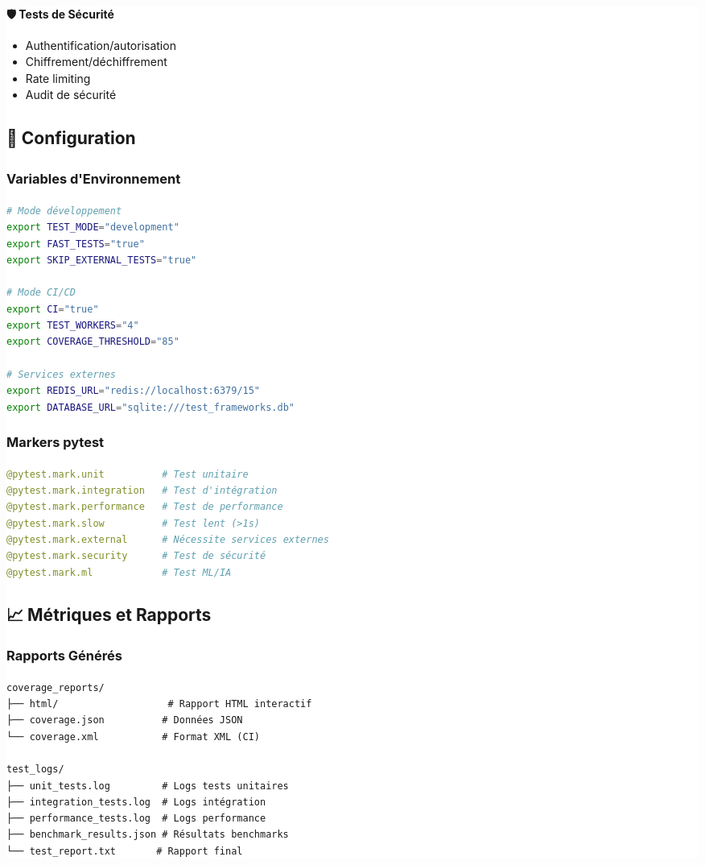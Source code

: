 #### 🛡️ Tests de Sécurité
- Authentification/autorisation
- Chiffrement/déchiffrement
- Rate limiting
- Audit de sécurité

## 🔧 Configuration

### Variables d'Environnement
```bash
# Mode développement
export TEST_MODE="development"
export FAST_TESTS="true"
export SKIP_EXTERNAL_TESTS="true"

# Mode CI/CD
export CI="true"
export TEST_WORKERS="4"
export COVERAGE_THRESHOLD="85"

# Services externes
export REDIS_URL="redis://localhost:6379/15"
export DATABASE_URL="sqlite:///test_frameworks.db"
```

### Markers pytest
```python
@pytest.mark.unit          # Test unitaire
@pytest.mark.integration   # Test d'intégration
@pytest.mark.performance   # Test de performance
@pytest.mark.slow          # Test lent (>1s)
@pytest.mark.external      # Nécessite services externes
@pytest.mark.security      # Test de sécurité
@pytest.mark.ml            # Test ML/IA
```

## 📈 Métriques et Rapports

### Rapports Générés
```
coverage_reports/
├── html/                   # Rapport HTML interactif
├── coverage.json          # Données JSON
└── coverage.xml           # Format XML (CI)

test_logs/
├── unit_tests.log         # Logs tests unitaires
├── integration_tests.log  # Logs intégration  
├── performance_tests.log  # Logs performance
├── benchmark_results.json # Résultats benchmarks
└── test_report.txt       # Rapport final
```
